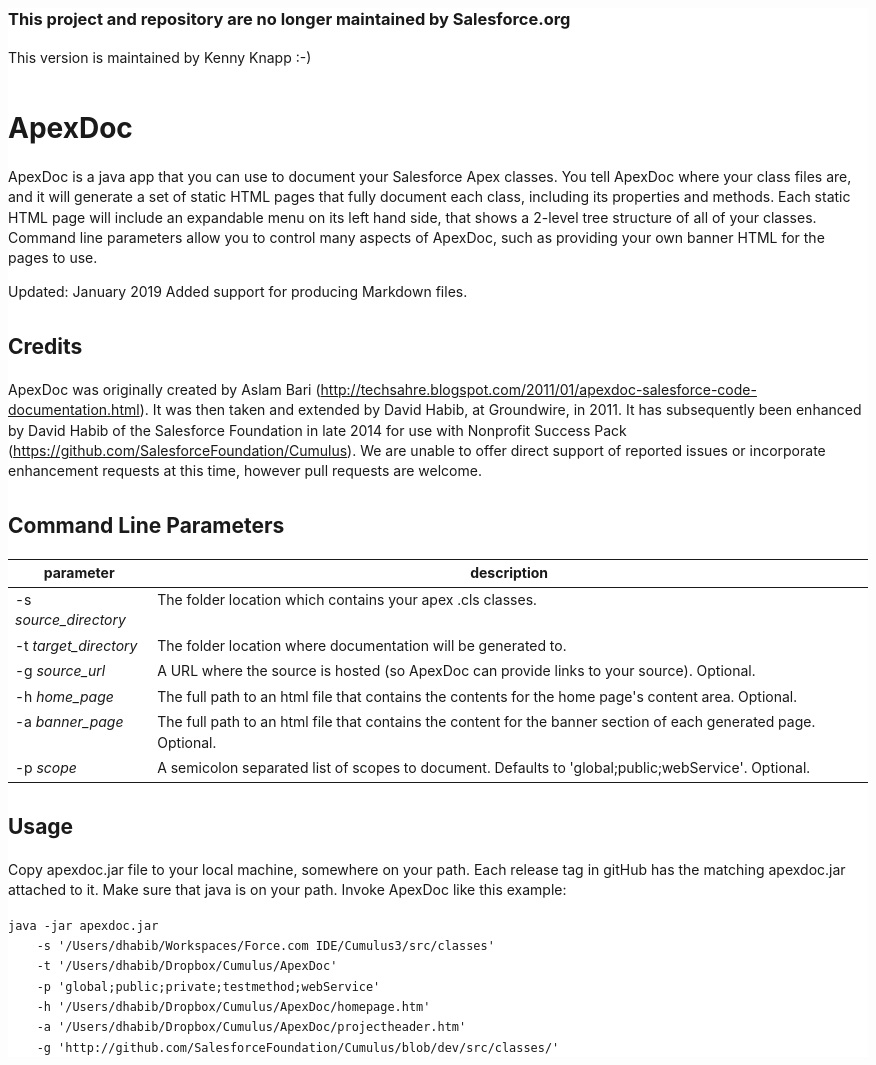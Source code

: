 ### This project and repository are no longer maintained by Salesforce.org
This version is maintained by Kenny Knapp :-)

ApexDoc
=======

ApexDoc is a java app that you can use to document your Salesforce Apex classes. You tell ApexDoc where your class files are, and it will generate a set of static HTML pages that fully document each class, including its properties and methods. Each static HTML page will include an expandable menu on its left hand side, that shows a 2-level tree structure of all of your classes. Command line parameters allow you to control many aspects of ApexDoc, such as providing your own banner HTML for the pages to use.

Updated: January 2019
Added support for producing Markdown files.

## Credits
ApexDoc was originally created by Aslam Bari (http://techsahre.blogspot.com/2011/01/apexdoc-salesforce-code-documentation.html). It was then taken and extended by David Habib, at Groundwire, in 2011. It has subsequently been enhanced by David Habib of the Salesforce Foundation in late 2014 for use with Nonprofit Success Pack (https://github.com/SalesforceFoundation/Cumulus). We are unable to offer direct support of reported issues or incorporate enhancement requests at this time, however pull requests are welcome.

## Command Line Parameters
| parameter | description |
|-------------------------- | ---------------------|
| -s *source_directory* | The folder location which contains your apex .cls classes.|
| -t *target_directory* | The folder location where documentation will be generated to.|
| -g *source_url* | A URL where the source is hosted (so ApexDoc can provide links to your source). Optional.|
| -h *home_page* | The full path to an html file that contains the contents for the home page's content area. Optional.|
| -a *banner_page* | The full path to an html file that contains the content for the banner section of each generated page. Optional.|
| -p *scope* | A semicolon separated list of scopes to document. Defaults to 'global;public;webService'. Optional.|

## Usage
Copy apexdoc.jar file to your local machine, somewhere on your path. Each release tag in gitHub has the matching apexdoc.jar attached to it. Make sure that java is on your path. Invoke ApexDoc like this example:
```
java -jar apexdoc.jar
    -s '/Users/dhabib/Workspaces/Force.com IDE/Cumulus3/src/classes'
    -t '/Users/dhabib/Dropbox/Cumulus/ApexDoc'
    -p 'global;public;private;testmethod;webService'
    -h '/Users/dhabib/Dropbox/Cumulus/ApexDoc/homepage.htm'
    -a '/Users/dhabib/Dropbox/Cumulus/ApexDoc/projectheader.htm'
    -g 'http://github.com/SalesforceFoundation/Cumulus/blob/dev/src/classes/'
```
